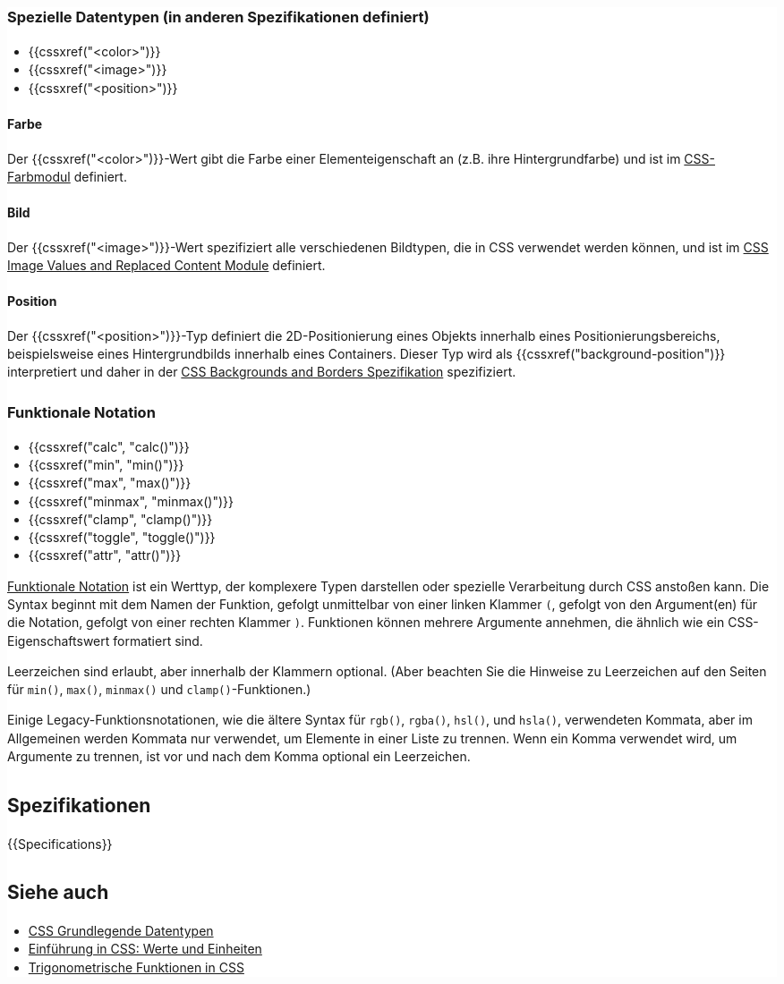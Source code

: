 ### Spezielle Datentypen (in anderen Spezifikationen definiert)

- {{cssxref("&lt;color&gt;")}}
- {{cssxref("&lt;image&gt;")}}
- {{cssxref("&lt;position&gt;")}}

#### Farbe

Der {{cssxref("&lt;color&gt;")}}-Wert gibt die Farbe einer Elementeigenschaft an (z.B. ihre Hintergrundfarbe) und ist im [CSS-Farbmodul](https://drafts.csswg.org/css-color-3/) definiert.

#### Bild

Der {{cssxref("&lt;image&gt;")}}-Wert spezifiziert alle verschiedenen Bildtypen, die in CSS verwendet werden können, und ist im [CSS Image Values and Replaced Content Module](https://www.w3.org/TR/css-images-4/) definiert.

#### Position

Der {{cssxref("&lt;position&gt;")}}-Typ definiert die 2D-Positionierung eines Objekts innerhalb eines Positionierungsbereichs, beispielsweise eines Hintergrundbilds innerhalb eines Containers. Dieser Typ wird als {{cssxref("background-position")}} interpretiert und daher in der [CSS Backgrounds and Borders Spezifikation](https://www.w3.org/TR/css-backgrounds-3/) spezifiziert.

### Funktionale Notation

- {{cssxref("calc", "calc()")}}
- {{cssxref("min", "min()")}}
- {{cssxref("max", "max()")}}
- {{cssxref("minmax", "minmax()")}}
- {{cssxref("clamp", "clamp()")}}
- {{cssxref("toggle", "toggle()")}}
- {{cssxref("attr", "attr()")}}

[Funktionale Notation](/de/docs/Web/CSS/CSS_Functions) ist ein Werttyp, der komplexere Typen darstellen oder spezielle Verarbeitung durch CSS anstoßen kann. Die Syntax beginnt mit dem Namen der Funktion, gefolgt unmittelbar von einer linken Klammer `(`, gefolgt von den Argument(en) für die Notation, gefolgt von einer rechten Klammer `)`. Funktionen können mehrere Argumente annehmen, die ähnlich wie ein CSS-Eigenschaftswert formatiert sind.

Leerzeichen sind erlaubt, aber innerhalb der Klammern optional. (Aber beachten Sie die Hinweise zu Leerzeichen auf den Seiten für `min()`, `max()`, `minmax()` und `clamp()`-Funktionen.)

Einige Legacy-Funktionsnotationen, wie die ältere Syntax für `rgb()`, `rgba()`, `hsl()`, und `hsla()`, verwendeten Kommata, aber im Allgemeinen werden Kommata nur verwendet, um Elemente in einer Liste zu trennen. Wenn ein Komma verwendet wird, um Argumente zu trennen, ist vor und nach dem Komma optional ein Leerzeichen.

## Spezifikationen

{{Specifications}}

## Siehe auch

- [CSS Grundlegende Datentypen](/de/docs/Web/CSS/CSS_Types)
- [Einführung in CSS: Werte und Einheiten](/de/docs/Learn/CSS/Building_blocks/Values_and_units)
- [Trigonometrische Funktionen in CSS](https://web.dev/articles/css-trig-functions)
